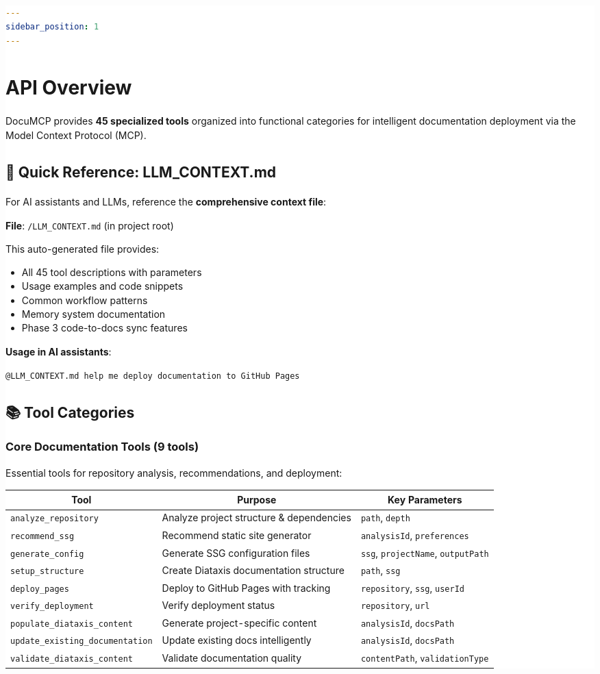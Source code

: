 ```yaml
---
sidebar_position: 1
---
```


# API Overview

DocuMCP provides **45 specialized tools** organized into functional categories for intelligent documentation deployment via the Model Context Protocol (MCP).

## 🎯 Quick Reference: LLM_CONTEXT.md

For AI assistants and LLMs, reference the **comprehensive context file**:

**File**: `/LLM_CONTEXT.md` (in project root)

This auto-generated file provides:

- All 45 tool descriptions with parameters
- Usage examples and code snippets
- Common workflow patterns
- Memory system documentation
- Phase 3 code-to-docs sync features

**Usage in AI assistants**:

```
@LLM_CONTEXT.md help me deploy documentation to GitHub Pages
```

## 📚 Tool Categories

### Core Documentation Tools (9 tools)

Essential tools for repository analysis, recommendations, and deployment:

| Tool                            | Purpose                                  | Key Parameters                     |
| ------------------------------- | ---------------------------------------- | ---------------------------------- |
| `analyze_repository`            | Analyze project structure & dependencies | `path`, `depth`                    |
| `recommend_ssg`                 | Recommend static site generator          | `analysisId`, `preferences`        |
| `generate_config`               | Generate SSG configuration files         | `ssg`, `projectName`, `outputPath` |
| `setup_structure`               | Create Diataxis documentation structure  | `path`, `ssg`                      |
| `deploy_pages`                  | Deploy to GitHub Pages with tracking     | `repository`, `ssg`, `userId`      |
| `verify_deployment`             | Verify deployment status                 | `repository`, `url`                |
| `populate_diataxis_content`     | Generate project-specific content        | `analysisId`, `docsPath`           |
| `update_existing_documentation` | Update existing docs intelligently       | `analysisId`, `docsPath`           |
| `validate_diataxis_content`     | Validate documentation quality           | `contentPath`, `validationType`    |
